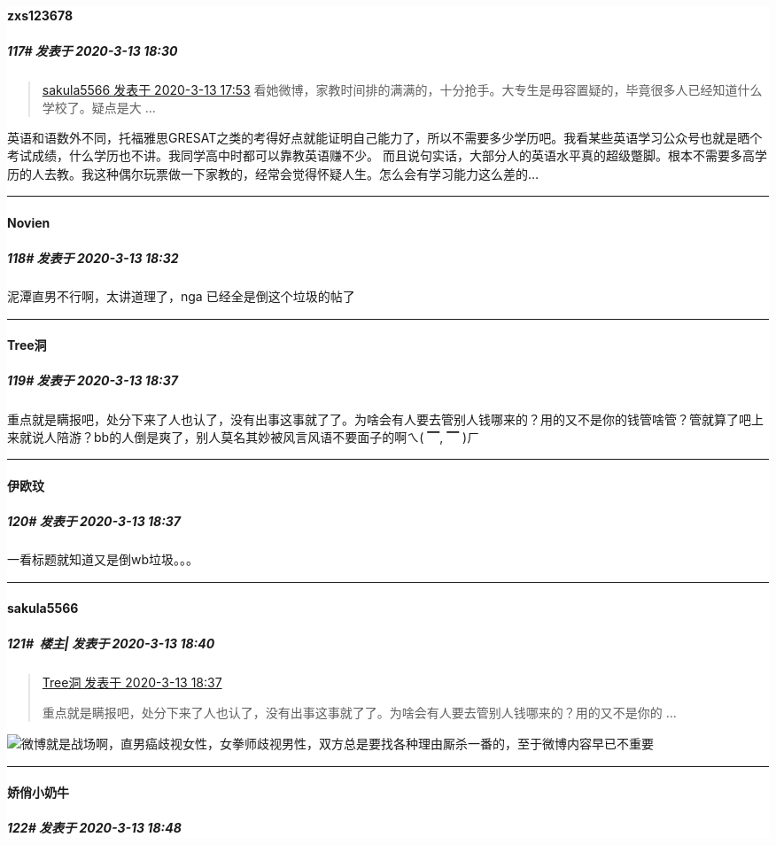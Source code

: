####  zxs123678  
##### 117#       发表于 2020-3-13 18:30


<blockquote><a href="httphttps://bbs.saraba1st.com/2b/forum.php?mod=redirect&amp;goto=findpost&amp;pid=46722395&amp;ptid=1918601" target="_blank">sakula5566 发表于 2020-3-13 17:53</a>
看她微博，家教时间排的满满的，十分抢手。大专生是毋容置疑的，毕竟很多人已经知道什么学校了。疑点是大 ...</blockquote>
英语和语数外不同，托福雅思GRESAT之类的考得好点就能证明自己能力了，所以不需要多少学历吧。我看某些英语学习公众号也就是晒个考试成绩，什么学历也不讲。我同学高中时都可以靠教英语赚不少。
而且说句实话，大部分人的英语水平真的超级蹩脚。根本不需要多高学历的人去教。我这种偶尔玩票做一下家教的，经常会觉得怀疑人生。怎么会有学习能力这么差的…


-----

####  Novien  
##### 118#       发表于 2020-3-13 18:32


泥潭直男不行啊，太讲道理了，nga 已经全是倒这个垃圾的帖了


-----

####  Tree洞  
##### 119#       发表于 2020-3-13 18:37


重点就是瞒报吧，处分下来了人也认了，没有出事这事就了了。为啥会有人要去管别人钱哪来的？用的又不是你的钱管啥管？管就算了吧上来就说人陪游？bb的人倒是爽了，别人莫名其妙被风言风语不要面子的啊ㄟ( ▔, ▔ )ㄏ


-----

####  伊欧玟  
##### 120#       发表于 2020-3-13 18:37


一看标题就知道又是倒wb垃圾。。。


-----

####  sakula5566  
##### 121#         楼主| 发表于 2020-3-13 18:40


<blockquote><a href="httphttps://bbs.saraba1st.com/2b/forum.php?mod=redirect&amp;goto=findpost&amp;pid=46722973&amp;ptid=1918601" target="_blank">Tree洞 发表于 2020-3-13 18:37</a>

重点就是瞒报吧，处分下来了人也认了，没有出事这事就了了。为啥会有人要去管别人钱哪来的？用的又不是你的 ...</blockquote>
<img src="https://static.saraba1st.com/image/smiley/face2017/042.png" referrerpolicy="no-referrer">微博就是战场啊，直男癌歧视女性，女拳师歧视男性，双方总是要找各种理由厮杀一番的，至于微博内容早已不重要


-----

####  娇俏小奶牛  
##### 122#       发表于 2020-3-13 18:48

